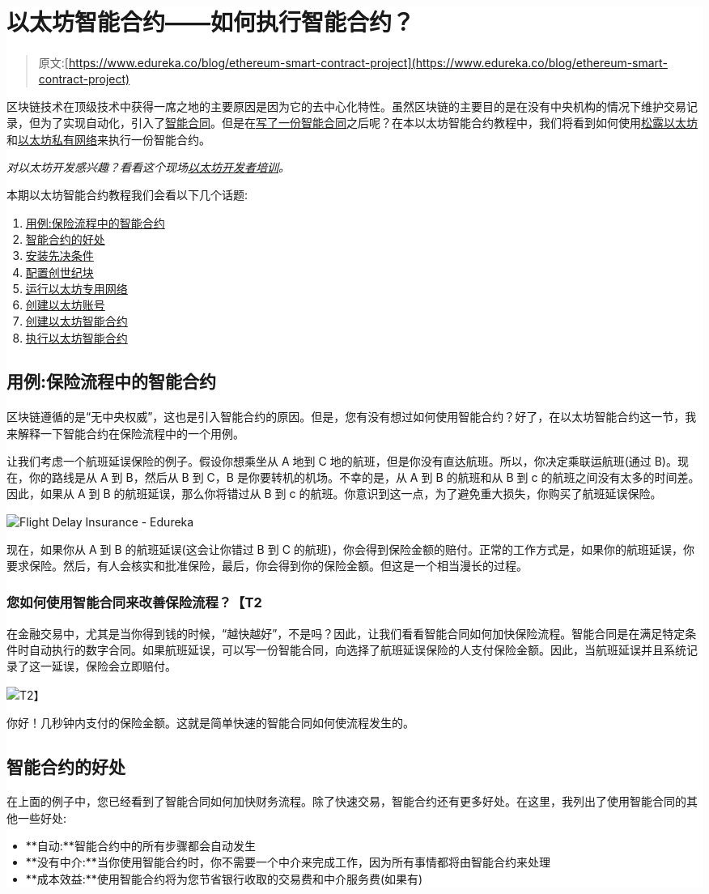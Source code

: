 # 以太坊智能合约——如何执行智能合约？

> 原文:[https://www.edureka.co/blog/ethereum-smart-contract-project](https://www.edureka.co/blog/ethereum-smart-contract-project)

区块链技术在顶级技术中获得一席之地的主要原因是因为它的去中心化特性。虽然区块链的主要目的是在没有中央机构的情况下维护交易记录，但为了实现自动化，引入了[智能合同](https://www.edureka.co/blog/smart-contracts/#NickSzabo)。但是在[写了一份智能合同](https://www.edureka.co/blog/solidity-tutorial/)之后呢？在本以太坊智能合约教程中，我们将看到如何使用[松露以太坊](https://www.edureka.co/blog/developing-ethereum-dapps-with-truffle)和[以太坊私有网络](https://www.edureka.co/blog/ethereum-private-network-tutorial/)来执行一份智能合约。

*对以太坊开发感兴趣？看看这个现场[以太坊开发者培训](https://www.edureka.co/ethereum-developer-course)。*

本期以太坊智能合约教程我们会看以下几个话题:

1.  [用例:保险流程中的智能合约](#SmartContractUseCase)
2.  [智能合约的好处](#BenefitsOfSmartContract)
3.  [安装先决条件](#InstallingPrerequisites)
4.  [配置创世纪块](#ConfiguringGenesisBlock)
5.  [运行以太坊专用网络](#RunningEthereumPrivateNetwork)
6.  [创建以太坊账号](#CreatingEthereumAccount)
7.  [创建以太坊智能合约](#CreatingEthereumSmartContract)
8.  [执行以太坊智能合约](#ExecutingEthereumSmartContract)

## **用例:保险流程中的智能合约**

区块链遵循的是“无中央权威”，这也是引入智能合约的原因。但是，您有没有想过如何使用智能合约？好了，在以太坊智能合约这一节，我来解释一下智能合约在保险流程中的一个用例。

让我们考虑一个航班延误保险的例子。假设你想乘坐从 A 地到 C 地的航班，但是你没有直达航班。所以，你决定乘联运航班(通过 B)。现在，你的路线是从 A 到 B，然后从 B 到 C，B 是你要转机的机场。不幸的是，从 A 到 B 的航班和从 B 到 c 的航班之间没有太多的时间差。因此，如果从 A 到 B 的航班延误，那么你将错过从 B 到 c 的航班。你意识到这一点，为了避免重大损失，你购买了航班延误保险。

![Flight Delay Insurance - Edureka](../Images/fa56214388d83d620347dbf481a1963a.png)

现在，如果你从 A 到 B 的航班延误(这会让你错过 B 到 C 的航班)，你会得到保险金额的赔付。正常的工作方式是，如果你的航班延误，你要求保险。然后，有人会核实和批准保险，最后，你会得到你的保险金额。但这是一个相当漫长的过程。

### **您如何使用智能合同来改善保险流程？【T2**

在金融交易中，尤其是当你得到钱的时候，“越快越好”，不是吗？因此，让我们看看智能合同如何加快保险流程。智能合同是在满足特定条件时自动执行的数字合同。如果航班延误，可以写一份智能合同，向选择了航班延误保险的人支付保险金额。因此，当航班延误并且系统记录了这一延误，保险会立即赔付。

![](../Images/7615a1c0e259a69f8f50af12ff4dd17f.png)T2】

你好！几秒钟内支付的保险金额。这就是简单快速的智能合同如何使流程发生的。

## **智能合约的好处**

在上面的例子中，您已经看到了智能合同如何加快财务流程。除了快速交易，智能合约还有更多好处。在这里，我列出了使用智能合同的其他一些好处:

*   **自动:**智能合约中的所有步骤都会自动发生
*   **没有中介:**当你使用智能合约时，你不需要一个中介来完成工作，因为所有事情都将由智能合约来处理
*   **成本效益:**使用智能合约将为您节省银行收取的交易费和中介服务费(如果有)
